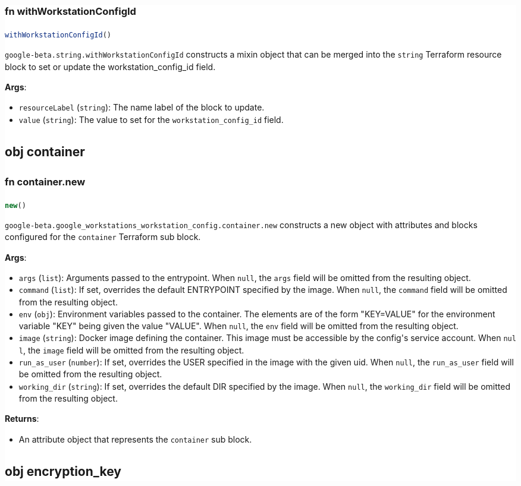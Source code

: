 ### fn withWorkstationConfigId

```ts
withWorkstationConfigId()
```

`google-beta.string.withWorkstationConfigId` constructs a mixin object that can be merged into the `string`
Terraform resource block to set or update the workstation_config_id field.



**Args**:
  - `resourceLabel` (`string`): The name label of the block to update.
  - `value` (`string`): The value to set for the `workstation_config_id` field.


## obj container



### fn container.new

```ts
new()
```


`google-beta.google_workstations_workstation_config.container.new` constructs a new object with attributes and blocks configured for the `container`
Terraform sub block.



**Args**:
  - `args` (`list`): Arguments passed to the entrypoint. When `null`, the `args` field will be omitted from the resulting object.
  - `command` (`list`): If set, overrides the default ENTRYPOINT specified by the image. When `null`, the `command` field will be omitted from the resulting object.
  - `env` (`obj`): Environment variables passed to the container.
The elements are of the form &#34;KEY=VALUE&#34; for the environment variable &#34;KEY&#34; being given the value &#34;VALUE&#34;. When `null`, the `env` field will be omitted from the resulting object.
  - `image` (`string`): Docker image defining the container. This image must be accessible by the config&#39;s service account. When `null`, the `image` field will be omitted from the resulting object.
  - `run_as_user` (`number`): If set, overrides the USER specified in the image with the given uid. When `null`, the `run_as_user` field will be omitted from the resulting object.
  - `working_dir` (`string`): If set, overrides the default DIR specified by the image. When `null`, the `working_dir` field will be omitted from the resulting object.

**Returns**:
  - An attribute object that represents the `container` sub block.


## obj encryption_key


